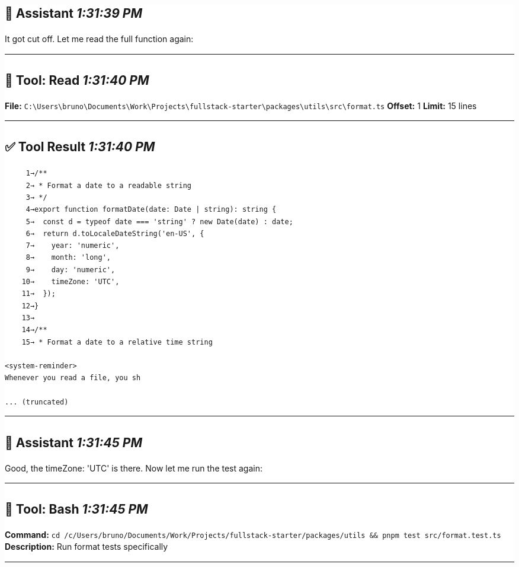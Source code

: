 
## 🤖 Assistant _1:31:39 PM_

It got cut off. Let me read the full function again:

---

## 🔧 Tool: Read _1:31:40 PM_

**File:** `C:\Users\bruno\Documents\Work\Projects\fullstack-starter\packages\utils\src\format.ts`
**Offset:** 1
**Limit:** 15 lines

---

## ✅ Tool Result _1:31:40 PM_

```
     1→/**
     2→ * Format a date to a readable string
     3→ */
     4→export function formatDate(date: Date | string): string {
     5→  const d = typeof date === 'string' ? new Date(date) : date;
     6→  return d.toLocaleDateString('en-US', {
     7→    year: 'numeric',
     8→    month: 'long',
     9→    day: 'numeric',
    10→    timeZone: 'UTC',
    11→  });
    12→}
    13→
    14→/**
    15→ * Format a date to a relative time string

<system-reminder>
Whenever you read a file, you sh

... (truncated)
```

---

## 🤖 Assistant _1:31:45 PM_

Good, the timeZone: 'UTC' is there. Now let me run the test again:

---

## 🔧 Tool: Bash _1:31:45 PM_

**Command:** `cd /c/Users/bruno/Documents/Work/Projects/fullstack-starter/packages/utils && pnpm test src/format.test.ts`
**Description:** Run format tests specifically

---